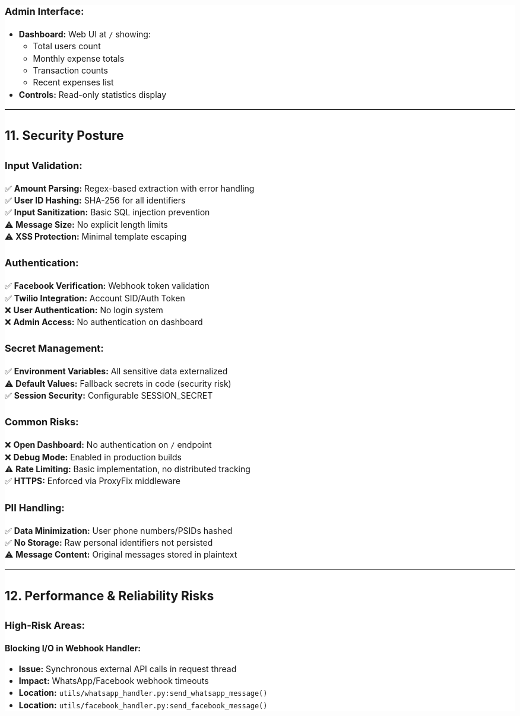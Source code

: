 ### Admin Interface:
- **Dashboard:** Web UI at `/` showing:
  - Total users count
  - Monthly expense totals
  - Transaction counts
  - Recent expenses list
- **Controls:** Read-only statistics display

---

## 11. Security Posture

### Input Validation:
✅ **Amount Parsing:** Regex-based extraction with error handling  
✅ **User ID Hashing:** SHA-256 for all identifiers  
✅ **Input Sanitization:** Basic SQL injection prevention  
⚠️ **Message Size:** No explicit length limits  
⚠️ **XSS Protection:** Minimal template escaping  

### Authentication:
✅ **Facebook Verification:** Webhook token validation  
✅ **Twilio Integration:** Account SID/Auth Token  
❌ **User Authentication:** No login system  
❌ **Admin Access:** No authentication on dashboard  

### Secret Management:
✅ **Environment Variables:** All sensitive data externalized  
⚠️ **Default Values:** Fallback secrets in code (security risk)  
✅ **Session Security:** Configurable SESSION_SECRET  

### Common Risks:
❌ **Open Dashboard:** No authentication on `/` endpoint  
❌ **Debug Mode:** Enabled in production builds  
⚠️ **Rate Limiting:** Basic implementation, no distributed tracking  
✅ **HTTPS:** Enforced via ProxyFix middleware  

### PII Handling:
✅ **Data Minimization:** User phone numbers/PSIDs hashed  
✅ **No Storage:** Raw personal identifiers not persisted  
⚠️ **Message Content:** Original messages stored in plaintext  

---

## 12. Performance & Reliability Risks

### High-Risk Areas:

**Blocking I/O in Webhook Handler:**
- **Issue:** Synchronous external API calls in request thread
- **Impact:** WhatsApp/Facebook webhook timeouts
- **Location:** `utils/whatsapp_handler.py:send_whatsapp_message()`
- **Location:** `utils/facebook_handler.py:send_facebook_message()`
